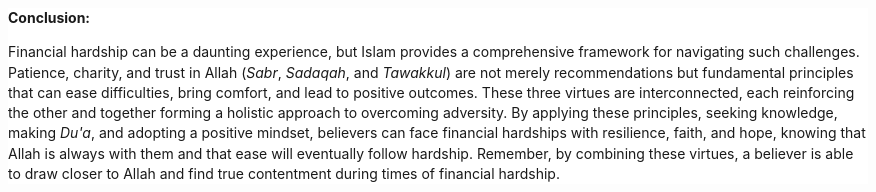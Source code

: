 **Conclusion:**

Financial hardship can be a daunting experience, but Islam provides a comprehensive framework for navigating such challenges. Patience, charity, and trust in Allah (_Sabr_, _Sadaqah_, and _Tawakkul_) are not merely recommendations but fundamental principles that can ease difficulties, bring comfort, and lead to positive outcomes. These three virtues are interconnected, each reinforcing the other and together forming a holistic approach to overcoming adversity. By applying these principles, seeking knowledge, making _Du'a_, and adopting a positive mindset, believers can face financial hardships with resilience, faith, and hope, knowing that Allah is always with them and that ease will eventually follow hardship. Remember, by combining these virtues, a believer is able to draw closer to Allah and find true contentment during times of financial hardship.
